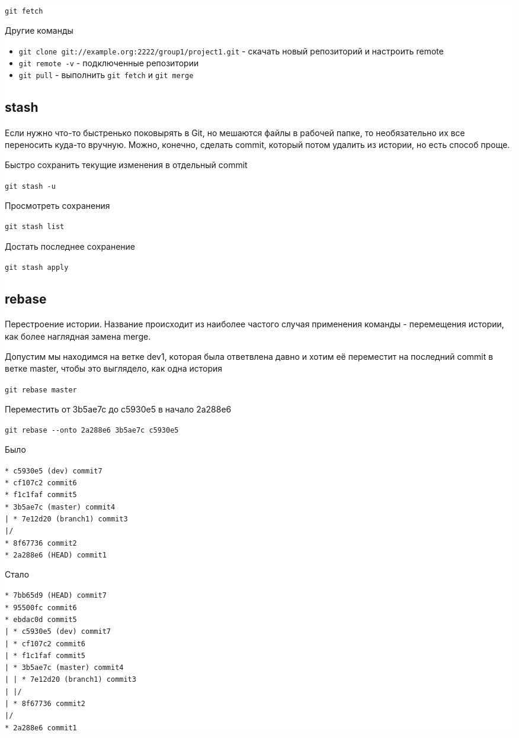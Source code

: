     git fetch

Другие команды

- `git clone git://example.org:2222/group1/project1.git` - скачать новый репозиторий и настроить remote
- `git remote -v` - подключенные репозитории
- `git pull` - выполнить `git fetch` и `git merge`

## stash

Если нужно что-то быстренько поковырять в Git, но мешаются файлы в рабочей папке, то необязательно их все переносить куда-то вручную. Можно, конечно, сделать commit, который потом удалить из истории, но есть способ проще.

Быстро сохранить текущие изменения в отдельный commit

    git stash -u

Просмотреть сохранения

    git stash list

Достать последнее сохранение

    git stash apply

## rebase

Перестроение истории. Название происходит из наиболее частого случая применения команды - перемещения истории, как более наглядная замена merge.

Допустим мы находимся на ветке dev1, которая была ответвлена давно и хотим её переместит на последний commit в ветке master, чтобы это выглядело, как одна история

    git rebase master

Переместить от 3b5ae7c до c5930e5 в начало 2a288e6

    git rebase --onto 2a288e6 3b5ae7c c5930e5

Было

```
* c5930e5 (dev) commit7
* cf107c2 commit6
* f1c1faf commit5
* 3b5ae7c (master) commit4
| * 7e12d20 (branch1) commit3
|/  
* 8f67736 commit2
* 2a288e6 (HEAD) commit1
```

Стало

```
* 7bb65d9 (HEAD) commit7
* 95500fc commit6
* ebdac0d commit5
| * c5930e5 (dev) commit7
| * cf107c2 commit6
| * f1c1faf commit5
| * 3b5ae7c (master) commit4
| | * 7e12d20 (branch1) commit3
| |/  
| * 8f67736 commit2
|/  
* 2a288e6 commit1
```
